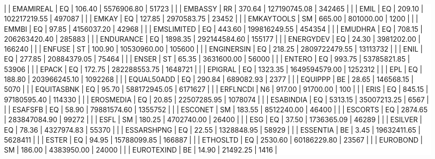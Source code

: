 |  | EMAMIREAL | EQ | 106.40 | 5576906.80 | 51723 |
|  | EMBASSY | RR | 370.64 | 127190745.08 | 342465 |
|  | EMIL | EQ | 209.10 | 102217219.55 | 497087 |
|  | EMKAY | EQ | 127.85 | 2970583.75 | 23452 |
|  | EMKAYTOOLS | SM | 665.00 | 801000.00 | 1200 |
|  | EMMBI | EQ | 97.85 | 4156037.20 | 42968 |
|  | EMSLIMITED | EQ | 443.60 | 199816249.55 | 454354 |
|  | EMUDHRA | EQ | 708.15 | 206263420.40 | 285883 |
|  | ENDURANCE | EQ | 1898.35 | 292144584.60 | 155177 |
|  | ENERGYDEV | EQ | 24.30 | 3981202.00 | 166240 |
|  | ENFUSE | ST | 100.90 | 10530960.00 | 105600 |
|  | ENGINERSIN | EQ | 218.25 | 2809722479.55 | 13113732 |
|  | ENIL | EQ | 277.85 | 20884379.05 | 75464 |
|  | ENSER | ST | 65.35 | 3631600.00 | 56000 |
|  | ENTERO | EQ | 993.75 | 53785821.85 | 53906 |
|  | EPACK | EQ | 172.75 | 282288553.75 | 1648721 |
|  | EPIGRAL | EQ | 1323.35 | 1649594579.00 | 1252312 |
|  | EPL | EQ | 188.80 | 203966245.10 | 1092268 |
|  | EQUAL50ADD | EQ | 290.84 | 689082.93 | 2377 |
|  | EQUIPPP | BE | 28.65 | 146568.15 | 5070 |
|  | EQUITASBNK | EQ | 95.70 | 588172945.05 | 6171627 |
|  | ERFLNCDI | N6 | 917.00 | 91700.00 | 100 |
|  | ERIS | EQ | 845.15 | 97180595.40 | 114330 |
|  | EROSMEDIA | EQ | 20.85 | 22507285.95 | 1078074 |
|  | ESABINDIA | EQ | 5313.15 | 35007213.25 | 6567 |
|  | ESAFSFB | EQ | 58.90 | 79881574.60 | 1355752 |
|  | ESCONET | SM | 183.55 | 8512240.00 | 46400 |
|  | ESCORTS | EQ | 2874.65 | 283847084.90 | 99272 |
|  | ESFL | SM | 180.25 | 4702740.00 | 26400 |
|  | ESG | EQ | 37.50 | 1736365.09 | 46289 |
|  | ESILVER | EQ | 78.36 | 4327974.83 | 55370 |
|  | ESSARSHPNG | EQ | 22.55 | 1328848.95 | 58929 |
|  | ESSENTIA | BE | 3.45 | 19632411.65 | 5628411 |
|  | ESTER | EQ | 94.95 | 15788099.85 | 166887 |
|  | ETHOSLTD | EQ | 2530.60 | 60186229.80 | 23567 |
|  | EUROBOND | SM | 186.00 | 4383950.00 | 24000 |
|  | EUROTEXIND | BE | 14.90 | 21492.25 | 1416 |